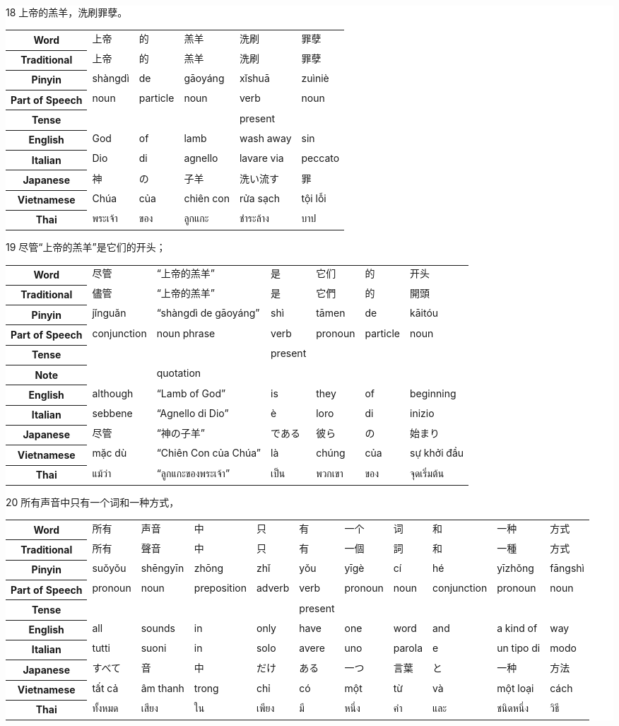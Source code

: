 18 上帝的羔羊，洗刷罪孽。

<table>
<tr><th>Word</th><td>上帝</td><td>的</td><td>羔羊</td><td>洗刷</td><td>罪孽</td></tr>
<tr><th>Traditional</th><td>上帝</td><td>的</td><td>羔羊</td><td>洗刷</td><td>罪孽</td></tr>
<tr><th>Pinyin</th><td>shàngdì</td><td>de</td><td>gāoyáng</td><td>xǐshuā</td><td>zuìniè</td></tr>
<tr><th>Part of Speech</th><td>noun</td><td>particle</td><td>noun</td><td>verb</td><td>noun</td></tr>
<tr><th>Tense</th><td></td><td></td><td></td><td>present</td><td></td></tr>
<tr><th>English</th><td>God</td><td>of</td><td>lamb</td><td>wash away</td><td>sin</td></tr>
<tr><th>Italian</th><td>Dio</td><td>di</td><td>agnello</td><td>lavare via</td><td>peccato</td></tr>
<tr><th>Japanese</th><td>神</td><td>の</td><td>子羊</td><td>洗い流す</td><td>罪</td></tr>
<tr><th>Vietnamese</th><td>Chúa</td><td>của</td><td>chiên con</td><td>rửa sạch</td><td>tội lỗi</td></tr>
<tr><th>Thai</th><td>พระเจ้า</td><td>ของ</td><td>ลูกแกะ</td><td>ชำระล้าง</td><td>บาป</td></tr>
</table>

19 尽管“上帝的羔羊”是它们的开头；

<table>
<tr><th>Word</th><td>尽管</td><td>“上帝的羔羊”</td><td>是</td><td>它们</td><td>的</td><td>开头</td></tr>
<tr><th>Traditional</th><td>儘管</td><td>“上帝的羔羊”</td><td>是</td><td>它們</td><td>的</td><td>開頭</td></tr>
<tr><th>Pinyin</th><td>jǐnguǎn</td><td>“shàngdì de gāoyáng”</td><td>shì</td><td>tāmen</td><td>de</td><td>kāitóu</td></tr>
<tr><th>Part of Speech</th><td>conjunction</td><td>noun phrase</td><td>verb</td><td>pronoun</td><td>particle</td><td>noun</td></tr>
<tr><th>Tense</th><td></td><td></td><td>present</td><td></td><td></td><td></td></tr>
<tr><th>Note</th><td></td><td>quotation</td><td></td><td></td><td></td><td></td></tr>
<tr><th>English</th><td>although</td><td>“Lamb of God”</td><td>is</td><td>they</td><td>of</td><td>beginning</td></tr>
<tr><th>Italian</th><td>sebbene</td><td>“Agnello di Dio”</td><td>è</td><td>loro</td><td>di</td><td>inizio</td></tr>
<tr><th>Japanese</th><td>尽管</td><td>“神の子羊”</td><td>である</td><td>彼ら</td><td>の</td><td>始まり</td></tr>
<tr><th>Vietnamese</th><td>mặc dù</td><td>“Chiên Con của Chúa”</td><td>là</td><td>chúng</td><td>của</td><td>sự khởi đầu</td></tr>
<tr><th>Thai</th><td>แม้ว่า</td><td>“ลูกแกะของพระเจ้า”</td><td>เป็น</td><td>พวกเขา</td><td>ของ</td><td>จุดเริ่มต้น</td></tr>
</table>

20 所有声音中只有一个词和一种方式，

<table>
<tr><th>Word</th><td>所有</td><td>声音</td><td>中</td><td>只</td><td>有</td><td>一个</td><td>词</td><td>和</td><td>一种</td><td>方式</td></tr>
<tr><th>Traditional</th><td>所有</td><td>聲音</td><td>中</td><td>只</td><td>有</td><td>一個</td><td>詞</td><td>和</td><td>一種</td><td>方式</td></tr>
<tr><th>Pinyin</th><td>suǒyǒu</td><td>shēngyīn</td><td>zhōng</td><td>zhǐ</td><td>yǒu</td><td>yīgè</td><td>cí</td><td>hé</td><td>yīzhǒng</td><td>fāngshì</td></tr>
<tr><th>Part of Speech</th><td>pronoun</td><td>noun</td><td>preposition</td><td>adverb</td><td>verb</td><td>pronoun</td><td>noun</td><td>conjunction</td><td>pronoun</td><td>noun</td></tr>
<tr><th>Tense</th><td></td><td></td><td></td><td></td><td>present</td><td></td><td></td><td></td><td></td><td></td></tr>
<tr><th>English</th><td>all</td><td>sounds</td><td>in</td><td>only</td><td>have</td><td>one</td><td>word</td><td>and</td><td>a kind of</td><td>way</td></tr>
<tr><th>Italian</th><td>tutti</td><td>suoni</td><td>in</td><td>solo</td><td>avere</td><td>uno</td><td>parola</td><td>e</td><td>un tipo di</td><td>modo</td></tr>
<tr><th>Japanese</th><td>すべて</td><td>音</td><td>中</td><td>だけ</td><td>ある</td><td>一つ</td><td>言葉</td><td>と</td><td>一种</td><td>方法</td></tr>
<tr><th>Vietnamese</th><td>tất cả</td><td>âm thanh</td><td>trong</td><td>chỉ</td><td>có</td><td>một</td><td>từ</td><td>và</td><td>một loại</td><td>cách</td></tr>
<tr><th>Thai</th><td>ทั้งหมด</td><td>เสียง</td><td>ใน</td><td>เพียง</td><td>มี</td><td>หนึ่ง</td><td>คำ</td><td>และ</td><td>ชนิดหนึ่ง</td><td>วิธี</td></tr>
</table>
